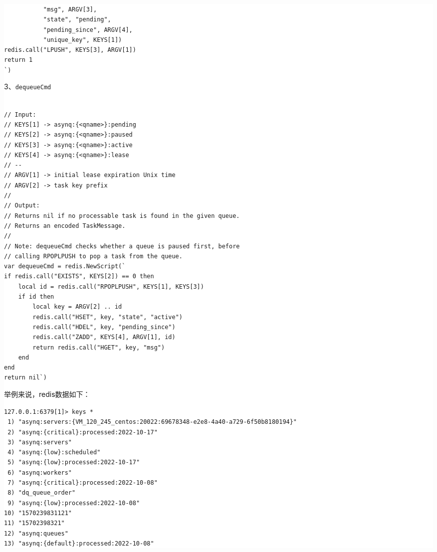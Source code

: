 ```GOLANG
           "msg", ARGV[3],
           "state", "pending",
           "pending_since", ARGV[4],
           "unique_key", KEYS[1])
redis.call("LPUSH", KEYS[3], ARGV[1])
return 1
`)
```

3、`dequeueCmd`<br>
```GOLANG

// Input:
// KEYS[1] -> asynq:{<qname>}:pending
// KEYS[2] -> asynq:{<qname>}:paused
// KEYS[3] -> asynq:{<qname>}:active
// KEYS[4] -> asynq:{<qname>}:lease
// --
// ARGV[1] -> initial lease expiration Unix time
// ARGV[2] -> task key prefix
//
// Output:
// Returns nil if no processable task is found in the given queue.
// Returns an encoded TaskMessage.
//
// Note: dequeueCmd checks whether a queue is paused first, before
// calling RPOPLPUSH to pop a task from the queue.
var dequeueCmd = redis.NewScript(`
if redis.call("EXISTS", KEYS[2]) == 0 then
	local id = redis.call("RPOPLPUSH", KEYS[1], KEYS[3])
	if id then
		local key = ARGV[2] .. id
		redis.call("HSET", key, "state", "active")
		redis.call("HDEL", key, "pending_since")
		redis.call("ZADD", KEYS[4], ARGV[1], id)
		return redis.call("HGET", key, "msg")
	end
end
return nil`)
```

举例来说，redis数据如下：
```text
127.0.0.1:6379[1]> keys *
 1) "asynq:servers:{VM_120_245_centos:20022:69678348-e2e8-4a40-a729-6f50b8180194}"
 2) "asynq:{critical}:processed:2022-10-17"
 3) "asynq:servers"
 4) "asynq:{low}:scheduled"
 5) "asynq:{low}:processed:2022-10-17"
 6) "asynq:workers"
 7) "asynq:{critical}:processed:2022-10-08"
 8) "dq_queue_order"
 9) "asynq:{low}:processed:2022-10-08"
10) "1570239831121"
11) "15702398321"
12) "asynq:queues"
13) "asynq:{default}:processed:2022-10-08"
```
